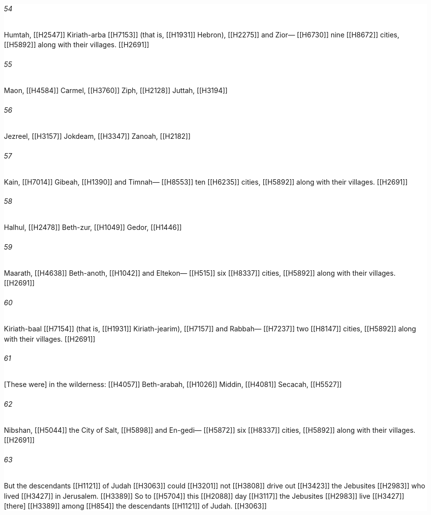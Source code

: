 ###### 54
Humtah, [[H2547]] Kiriath-arba [[H7153]] (that is, [[H1931]] Hebron), [[H2275]] and Zior— [[H6730]] nine [[H8672]] cities, [[H5892]] along with their villages. [[H2691]]

###### 55
Maon, [[H4584]] Carmel, [[H3760]] Ziph, [[H2128]] Juttah, [[H3194]]

###### 56
Jezreel, [[H3157]] Jokdeam, [[H3347]] Zanoah, [[H2182]]

###### 57
Kain, [[H7014]] Gibeah, [[H1390]] and Timnah— [[H8553]] ten [[H6235]] cities, [[H5892]] along with their villages. [[H2691]]

###### 58
Halhul, [[H2478]] Beth-zur, [[H1049]] Gedor, [[H1446]]

###### 59
Maarath, [[H4638]] Beth-anoth, [[H1042]] and Eltekon— [[H515]] six [[H8337]] cities, [[H5892]] along with their villages. [[H2691]]

###### 60
Kiriath-baal [[H7154]] (that is, [[H1931]] Kiriath-jearim), [[H7157]] and Rabbah— [[H7237]] two [[H8147]] cities, [[H5892]] along with their villages. [[H2691]]

###### 61
[These were] in the wilderness: [[H4057]] Beth-arabah, [[H1026]] Middin, [[H4081]] Secacah, [[H5527]]

###### 62
Nibshan, [[H5044]] the City of Salt, [[H5898]] and En-gedi— [[H5872]] six [[H8337]] cities, [[H5892]] along with their villages. [[H2691]]

###### 63
But the descendants [[H1121]] of Judah [[H3063]] could [[H3201]] not [[H3808]] drive out [[H3423]] the Jebusites [[H2983]] who lived [[H3427]] in Jerusalem. [[H3389]] So to [[H5704]] this [[H2088]] day [[H3117]] the Jebusites [[H2983]] live [[H3427]] [there] [[H3389]] among [[H854]] the descendants [[H1121]] of Judah. [[H3063]]

